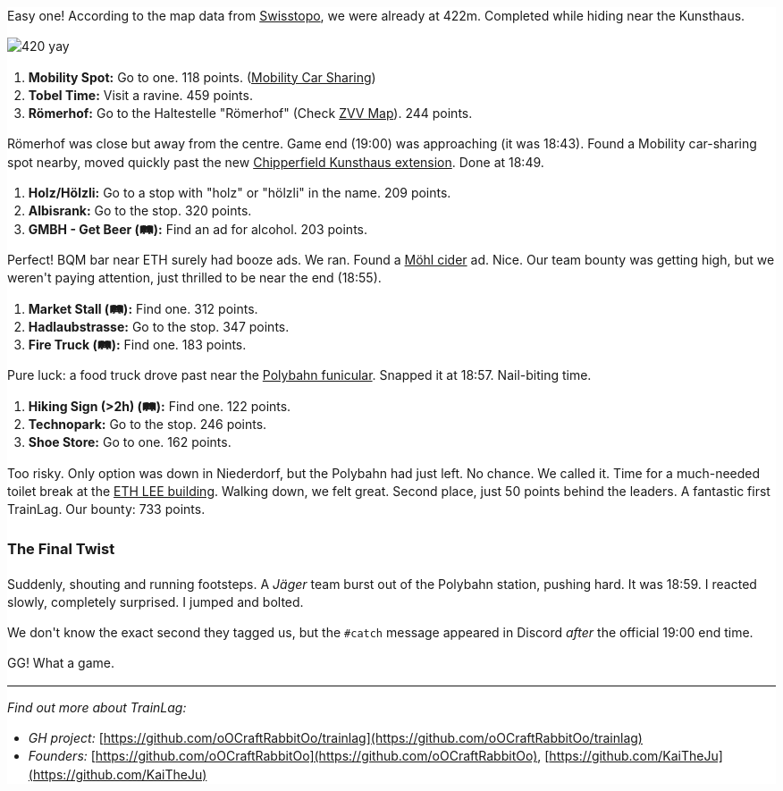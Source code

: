 Easy one\! According to the map data from [Swisstopo](https://www.swisstopo.admin.ch/en/home.html), we were already at 422m. Completed while hiding near the Kunsthaus.

![420 yay](https://raw.githubusercontent.com/d33pk3rn3l/d33pk3rn3l.github.io/refs/heads/main/assets/images/trainlag/swisstopo-420.jpeg)

1.  **Mobility Spot:** Go to one. 118 points. ([Mobility Car Sharing](https://www.mobility.ch/en/))
2.  **Tobel Time:** Visit a ravine. 459 points.
3.  **Römerhof:** Go to the Haltestelle "Römerhof" (Check [ZVV Map](https://www.google.com/search?q=https://www.zvv.ch/zvv/en/travelcards-and-tickets/zones/zone-maps.html)). 244 points.

Römerhof was close but away from the centre. Game end (19:00) was approaching (it was 18:43). Found a Mobility car-sharing spot nearby, moved quickly past the new [Chipperfield Kunsthaus extension](https://en.wikipedia.org/wiki/Kunsthaus_Z%C3%BCrich#Architecture). Done at 18:49.

1.  **Holz/Hölzli:** Go to a stop with "holz" or "hölzli" in the name. 209 points.
2.  **Albisrank:** Go to the stop. 320 points.
3.  **GMBH - Get Beer (🛤️):** Find an ad for alcohol. 203 points.

Perfect\! BQM bar near ETH surely had booze ads. We ran. Found a [Möhl cider](https://www.moehl.ch/de/produkte/apfelweine-cider/moehl-cider-clan) ad. Nice. Our team bounty was getting high, but we weren't paying attention, just thrilled to be near the end (18:55).

1.  **Market Stall (🛤️):** Find one. 312 points.
2.  **Hadlaubstrasse:** Go to the stop. 347 points.
3.  **Fire Truck (🛤️):** Find one. 183 points.

Pure luck: a food truck drove past near the [Polybahn funicular](https://www.polybahn.ch/en/). Snapped it at 18:57. Nail-biting time.

1.  **Hiking Sign (\>2h) (🛤️):** Find one. 122 points.
2.  **Technopark:** Go to the stop. 246 points.
3.  **Shoe Store:** Go to one. 162 points.

Too risky. Only option was down in Niederdorf, but the Polybahn had just left. No chance. We called it. Time for a much-needed toilet break at the [ETH LEE building](https://ethz.ch/en/news-and-events/eth-news/news/2014/10/LEE_Eroeffnung.html). Walking down, we felt great. Second place, just 50 points behind the leaders. A fantastic first TrainLag. Our bounty: 733 points.

### The Final Twist

Suddenly, shouting and running footsteps. A *Jäger* team burst out of the Polybahn station, pushing hard. It was 18:59. I reacted slowly, completely surprised. I jumped and bolted.

We don't know the exact second they tagged us, but the `#catch` message appeared in Discord *after* the official 19:00 end time.

GG\! What a game.

---

*Find out more about TrainLag:*

  * *GH project:* [https://github.com/oOCraftRabbitOo/trainlag](https://github.com/oOCraftRabbitOo/trainlag)
  * *Founders:* [https://github.com/oOCraftRabbitOo](https://github.com/oOCraftRabbitOo), [https://github.com/KaiTheJu](https://github.com/KaiTheJu)